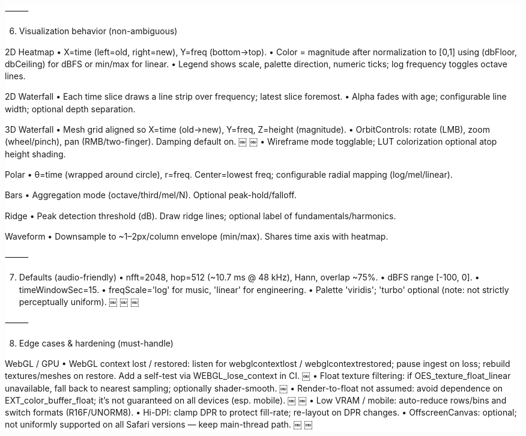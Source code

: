⸻

6) Visualization behavior (non-ambiguous)

2D Heatmap
	•	X=time (left=old, right=new), Y=freq (bottom→top).
	•	Color = magnitude after normalization to [0,1] using (dbFloor, dbCeiling) for dBFS or min/max for linear.
	•	Legend shows scale, palette direction, numeric ticks; log frequency toggles octave lines.

2D Waterfall
	•	Each time slice draws a line strip over frequency; latest slice foremost.
	•	Alpha fades with age; configurable line width; optional depth separation.

3D Waterfall
	•	Mesh grid aligned so X=time (old→new), Y=freq, Z=height (magnitude).
	•	OrbitControls: rotate (LMB), zoom (wheel/pinch), pan (RMB/two-finger). Damping default on.  ￼ ￼
	•	Wireframe mode togglable; LUT colorization optional atop height shading.

Polar
	•	θ=time (wrapped around circle), r=freq. Center=lowest freq; configurable radial mapping (log/mel/linear).

Bars
	•	Aggregation mode (octave/third/mel/N). Optional peak-hold/falloff.

Ridge
	•	Peak detection threshold (dB). Draw ridge lines; optional label of fundamentals/harmonics.

Waveform
	•	Downsample to ~1–2px/column envelope (min/max). Shares time axis with heatmap.

⸻

7) Defaults (audio-friendly)
	•	nfft=2048, hop=512 (~10.7 ms @ 48 kHz), Hann, overlap ~75%.
	•	dBFS range [-100, 0].
	•	timeWindowSec=15.
	•	freqScale='log' for music, 'linear' for engineering.
	•	Palette 'viridis'; 'turbo' optional (note: not strictly perceptually uniform).  ￼ ￼ ￼

⸻

8) Edge cases & hardening (must-handle)

WebGL / GPU
	•	WebGL context lost / restored: listen for webglcontextlost / webglcontextrestored; pause ingest on loss; rebuild textures/meshes on restore. Add a self-test via WEBGL_lose_context in CI.  ￼
	•	Float texture filtering: if OES_texture_float_linear unavailable, fall back to nearest sampling; optionally shader-smooth.  ￼
	•	Render-to-float not assumed: avoid dependence on EXT_color_buffer_float; it’s not guaranteed on all devices (esp. mobile).  ￼ ￼
	•	Low VRAM / mobile: auto-reduce rows/bins and switch formats (R16F/UNORM8).
	•	Hi-DPI: clamp DPR to protect fill-rate; re-layout on DPR changes.
	•	OffscreenCanvas: optional; not uniformly supported on all Safari versions — keep main-thread path.  ￼ ￼
